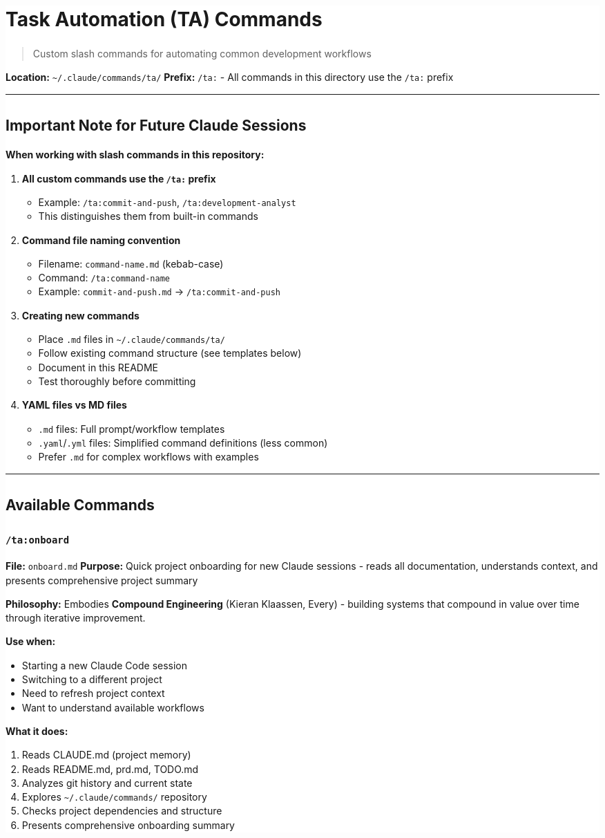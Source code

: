 # Task Automation (TA) Commands

> Custom slash commands for automating common development workflows

**Location:** `~/.claude/commands/ta/`
**Prefix:** `/ta:` - All commands in this directory use the `/ta:` prefix

---

## Important Note for Future Claude Sessions

**When working with slash commands in this repository:**

1. **All custom commands use the `/ta:` prefix**
   - Example: `/ta:commit-and-push`, `/ta:development-analyst`
   - This distinguishes them from built-in commands

2. **Command file naming convention**
   - Filename: `command-name.md` (kebab-case)
   - Command: `/ta:command-name`
   - Example: `commit-and-push.md` → `/ta:commit-and-push`

3. **Creating new commands**
   - Place `.md` files in `~/.claude/commands/ta/`
   - Follow existing command structure (see templates below)
   - Document in this README
   - Test thoroughly before committing

4. **YAML files vs MD files**
   - `.md` files: Full prompt/workflow templates
   - `.yaml`/`.yml` files: Simplified command definitions (less common)
   - Prefer `.md` for complex workflows with examples

---

## Available Commands

### `/ta:onboard`
**File:** `onboard.md`
**Purpose:** Quick project onboarding for new Claude sessions - reads all documentation, understands context, and presents comprehensive project summary

**Philosophy:** Embodies **Compound Engineering** (Kieran Klaassen, Every) - building systems that compound in value over time through iterative improvement.

**Use when:**
- Starting a new Claude Code session
- Switching to a different project
- Need to refresh project context
- Want to understand available workflows

**What it does:**
1. Reads CLAUDE.md (project memory)
2. Reads README.md, prd.md, TODO.md
3. Analyzes git history and current state
4. Explores `~/.claude/commands/` repository
5. Checks project dependencies and structure
6. Presents comprehensive onboarding summary

